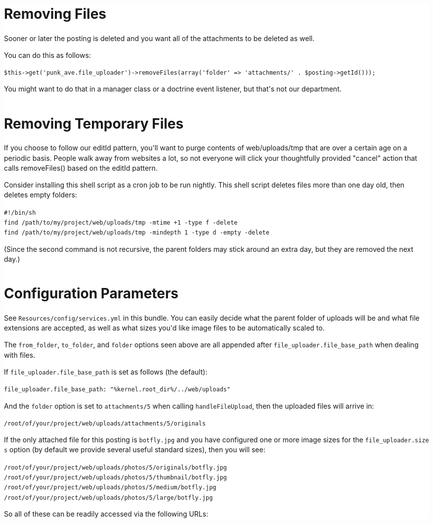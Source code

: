 Removing Files
==============

Sooner or later the posting is deleted and you want all of the attachments to be deleted as well.

You can do this as follows:

    $this->get('punk_ave.file_uploader')->removeFiles(array('folder' => 'attachments/' . $posting->getId()));

You might want to do that in a manager class or a doctrine event listener, but that's not our department.

Removing Temporary Files
========================

If you choose to follow our editId pattern, you'll want to purge contents of web/uploads/tmp that are over a certain age on a periodic basis. People walk away from websites a lot, so not everyone will click your thoughtfully provided "cancel" action that calls removeFiles() based on the editId pattern.

Consider installing this shell script as a cron job to be run nightly. This shell script deletes files more than one day old, then deletes empty folders:

    #!/bin/sh
    find /path/to/my/project/web/uploads/tmp -mtime +1 -type f -delete
    find /path/to/my/project/web/uploads/tmp -mindepth 1 -type d -empty -delete

(Since the second command is not recursive, the parent folders may stick around an extra day, but they are removed the next day.)

Configuration Parameters
========================

See `Resources/config/services.yml` in this bundle. You can easily decide what the parent folder of uploads will be and what file extensions are accepted, as well as what sizes you'd like image files to be automatically scaled to. 

The `from_folder`, `to_folder`, and `folder` options seen above are all appended after `file_uploader.file_base_path` when dealing with files. 

If `file_uploader.file_base_path` is set as follows (the default):

    file_uploader.file_base_path: "%kernel.root_dir%/../web/uploads"

And the `folder` option is set to `attachments/5` when calling `handleFileUpload`, then the uploaded files will arrive in:

    /root/of/your/project/web/uploads/attachments/5/originals

If the only attached file for this posting is `botfly.jpg` and you have configured one or more image sizes for the `file_uploader.sizes` option (by default we provide several useful standard sizes), then you will see:

    /root/of/your/project/web/uploads/photos/5/originals/botfly.jpg
    /root/of/your/project/web/uploads/photos/5/thumbnail/botfly.jpg
    /root/of/your/project/web/uploads/photos/5/medium/botfly.jpg
    /root/of/your/project/web/uploads/photos/5/large/botfly.jpg

So all of these can be readily accessed via the following URLs:
